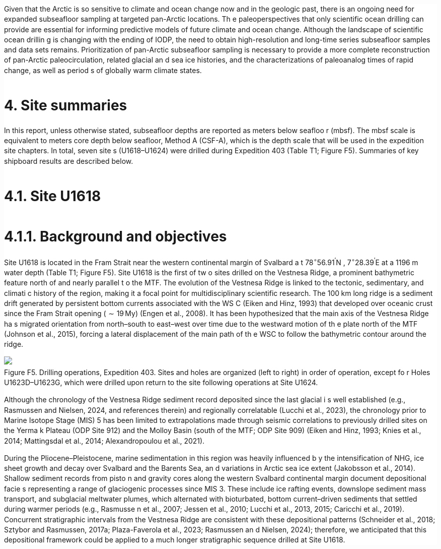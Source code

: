 Given that the Arctic is so sensitive to climate and ocean change now and in the geologic past, there is an ongoing need for expanded subseafloor sampling at targeted pan-Arctic locations. Th e paleoperspectives that only scientific ocean drilling can provide are essential for informing predictive models of future climate and ocean change. Although the landscape of scientific ocean drillin g is changing with the ending of IODP, the need to obtain high-resolution and long-time series subseafloor samples and data sets remains. Prioritization of pan-Arctic subseafloor sampling is necessary to provide a more complete reconstruction of pan-Arctic paleocirculation, related glacial an d sea ice histories, and the characterizations of paleoanalog times of rapid change, as well as period s of globally warm climate states.  

# 4. Site summaries  

In this report, unless otherwise stated, subseafloor depths are reported as meters below seafloo r (mbsf). The mbsf scale is equivalent to meters core depth below seafloor, Method A (CSF-A), which is the depth scale that will be used in the expedition site chapters. In total, seven site s (U1618–U1624) were drilled during Expedition 403 (Table T1; Figure F5). Summaries of key shipboard results are described below.  

# 4.1. Site U1618  

# 4.1.1. Background and objectives  

Site U1618 is located in the Fram Strait near the western continental margin of Svalbard a t $78^{\circ}56.91^{\prime}\mathrm{N}$ , $7^{\circ}28.39^{\prime}\mathrm{E}$ at a $1196\;\mathrm{m}$ water depth (Table T1; Figure F5). Site U1618 is the first of tw o sites drilled on the Vestnesa Ridge, a prominent bathymetric feature north of and nearly parallel t o the MTF. The evolution of the Vestnesa Ridge is linked to the tectonic, sedimentary, and climati c history of the region, making it a focal point for multidisciplinary scientific research. The $100\;\mathrm{km}$ long ridge is a sediment drift generated by persistent bottom currents associated with the WS C (Eiken and Hinz, 1993) that developed over oceanic crust since the Fram Strait opening $({\sim}19\,\mathrm{My})$ (Engen et al., 2008). It has been hypothesized that the main axis of the Vestnesa Ridge ha s migrated orientation from north–south to east–west over time due to the westward motion of th e plate north of the MTF (Johnson et al., 2015), forcing a lateral displacement of the main path of th e WSC to follow the bathymetric contour around the ridge.  

![](images/e87bd4cd9886a2b55882c9b4ea3e75ae70d49af23161123d989bcee3a9fc7953.jpg)  
Figure F5. Drilling operations, Expedition 403. Sites and holes are organized (left to right) in order of operation, except fo r Holes U1623D–U1623G, which were drilled upon return to the site following operations at Site U1624.  

Although the chronology of the Vestnesa Ridge sediment record deposited since the last glacial i s well established (e.g., Rasmussen and Nielsen, 2024, and references therein) and regionally correlatable (Lucchi et al., 2023), the chronology prior to Marine Isotope Stage (MIS) 5 has been limited to extrapolations made through seismic correlations to previously drilled sites on the Yerma k Plateau (ODP Site 912) and the Molloy Basin (south of the MTF; ODP Site 909) (Eiken and Hinz, 1993; Knies et al., 2014; Mattingsdal et al., 2014; Alexandropoulou et al., 2021).  

During the Pliocene–Pleistocene, marine sedimentation in this region was heavily influenced b y the intensification of NHG, ice sheet growth and decay over Svalbard and the Barents Sea, an d variations in Arctic sea ice extent (Jakobsson et al., 2014). Shallow sediment records from pisto n and gravity cores along the western Svalbard continental margin document depositional facie s representing a range of glaciogenic processes since MIS 3. These include ice rafting events, downslope sediment mass transport, and subglacial meltwater plumes, which alternated with bioturbated, bottom current–driven sediments that settled during warmer periods (e.g., Rasmusse n et al., 2007; Jessen et al., 2010; Lucchi et al., 2013, 2015; Caricchi et al., 2019). Concurrent stratigraphic intervals from the Vestnesa Ridge are consistent with these depositional patterns (Schneider et al., 2018; Sztybor and Rasmussen, 2017a; Plaza-Faverola et al., 2023; Rasmussen an d Nielsen, 2024); therefore, we anticipated that this depositional framework could be applied to  a much longer stratigraphic sequence drilled at Site U1618.  

